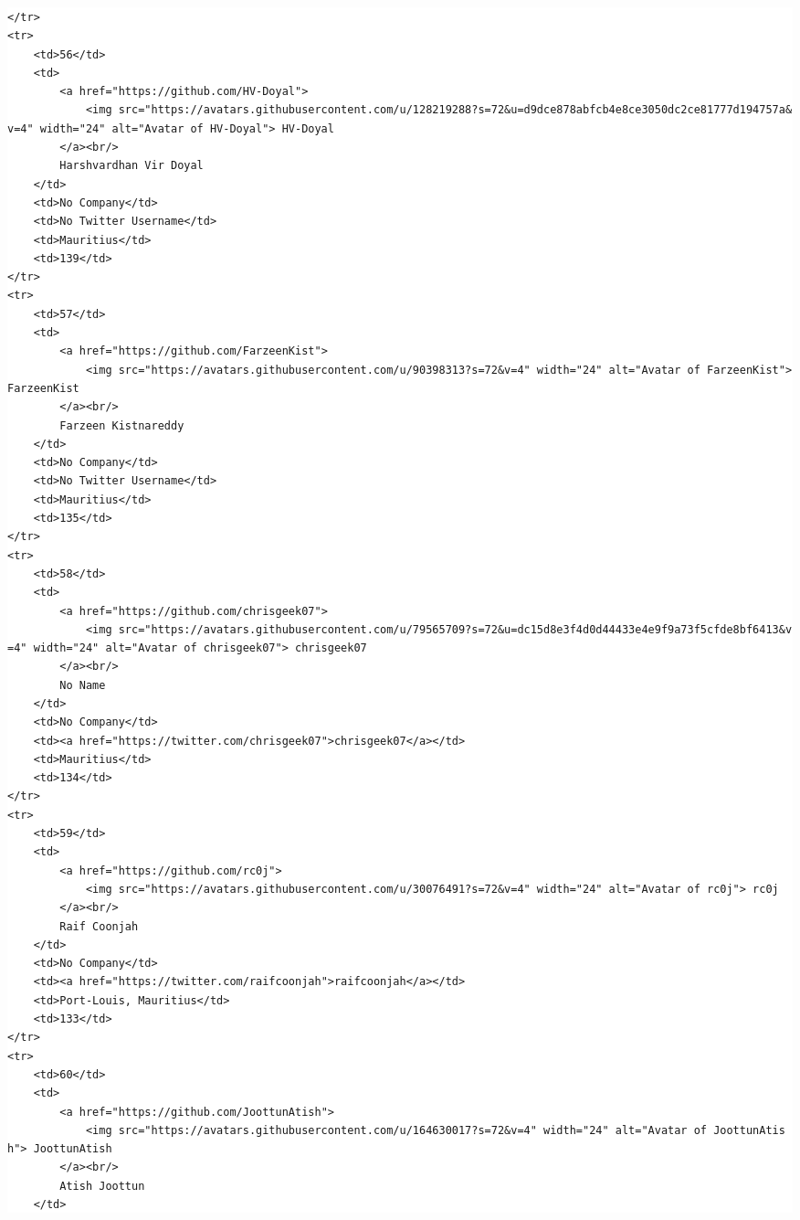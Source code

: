 	</tr>
	<tr>
		<td>56</td>
		<td>
			<a href="https://github.com/HV-Doyal">
				<img src="https://avatars.githubusercontent.com/u/128219288?s=72&u=d9dce878abfcb4e8ce3050dc2ce81777d194757a&v=4" width="24" alt="Avatar of HV-Doyal"> HV-Doyal
			</a><br/>
			Harshvardhan Vir Doyal
		</td>
		<td>No Company</td>
		<td>No Twitter Username</td>
		<td>Mauritius</td>
		<td>139</td>
	</tr>
	<tr>
		<td>57</td>
		<td>
			<a href="https://github.com/FarzeenKist">
				<img src="https://avatars.githubusercontent.com/u/90398313?s=72&v=4" width="24" alt="Avatar of FarzeenKist"> FarzeenKist
			</a><br/>
			Farzeen Kistnareddy
		</td>
		<td>No Company</td>
		<td>No Twitter Username</td>
		<td>Mauritius</td>
		<td>135</td>
	</tr>
	<tr>
		<td>58</td>
		<td>
			<a href="https://github.com/chrisgeek07">
				<img src="https://avatars.githubusercontent.com/u/79565709?s=72&u=dc15d8e3f4d0d44433e4e9f9a73f5cfde8bf6413&v=4" width="24" alt="Avatar of chrisgeek07"> chrisgeek07
			</a><br/>
			No Name
		</td>
		<td>No Company</td>
		<td><a href="https://twitter.com/chrisgeek07">chrisgeek07</a></td>
		<td>Mauritius</td>
		<td>134</td>
	</tr>
	<tr>
		<td>59</td>
		<td>
			<a href="https://github.com/rc0j">
				<img src="https://avatars.githubusercontent.com/u/30076491?s=72&v=4" width="24" alt="Avatar of rc0j"> rc0j
			</a><br/>
			Raif Coonjah
		</td>
		<td>No Company</td>
		<td><a href="https://twitter.com/raifcoonjah">raifcoonjah</a></td>
		<td>Port-Louis, Mauritius</td>
		<td>133</td>
	</tr>
	<tr>
		<td>60</td>
		<td>
			<a href="https://github.com/JoottunAtish">
				<img src="https://avatars.githubusercontent.com/u/164630017?s=72&v=4" width="24" alt="Avatar of JoottunAtish"> JoottunAtish
			</a><br/>
			Atish Joottun
		</td>